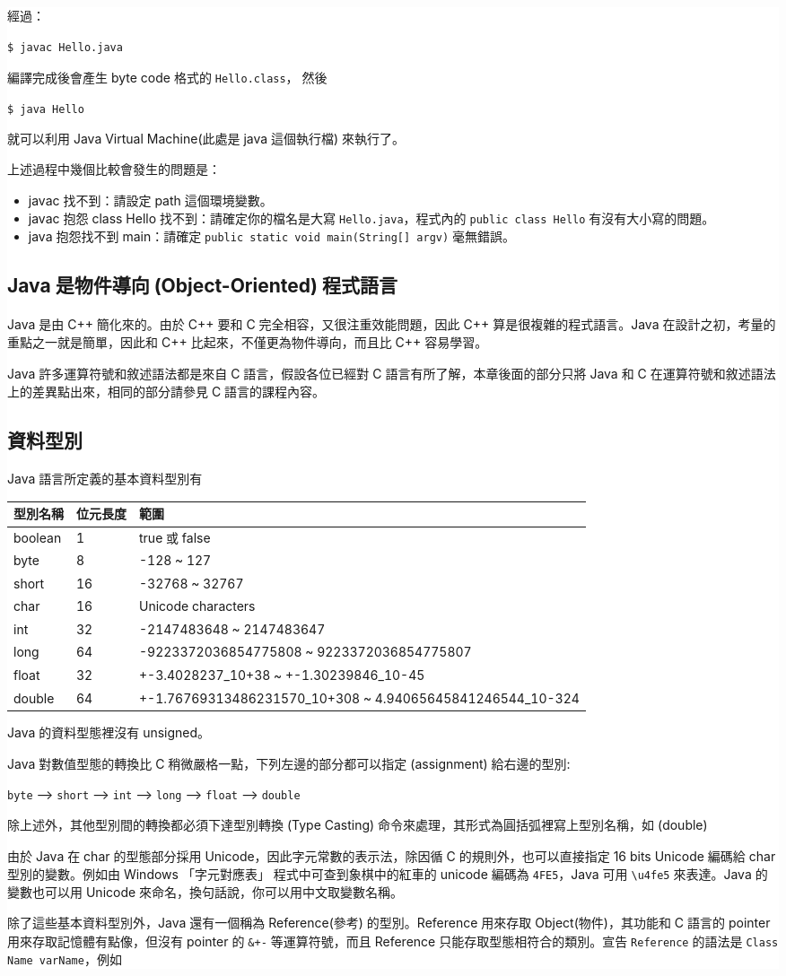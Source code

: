 經過：

`$ javac Hello.java`

編譯完成後會產生 byte code 格式的 `Hello.class`， 然後

`$ java Hello`

就可以利用 Java Virtual Machine(此處是 java 這個執行檔) 來執行了。

上述過程中幾個比較會發生的問題是：

* javac 找不到：請設定 path 這個環境變數。
* javac 抱怨 class Hello 找不到：請確定你的檔名是大寫 `Hello.java`，程式內的 `public class Hello` 有沒有大小寫的問題。
* java 抱怨找不到 main：請確定 `public static void main(String[] argv)` 毫無錯誤。

## Java 是物件導向 (Object-Oriented) 程式語言

Java 是由 C++ 簡化來的。由於 C++ 要和 C 完全相容，又很注重效能問題，因此 C++ 算是很複雜的程式語言。Java 在設計之初，考量的重點之一就是簡單，因此和 C++ 比起來，不僅更為物件導向，而且比 C++ 容易學習。

Java 許多運算符號和敘述語法都是來自 C 語言，假設各位已經對 C 語言有所了解，本章後面的部分只將 Java 和 C 在運算符號和敘述語法上的差異點出來，相同的部分請參見 C 語言的課程內容。

## 資料型別

Java 語言所定義的基本資料型別有

| 型別名稱 | 位元長度 | 範圍 |
| :--- | :--- | :--- |
| boolean | 1 | true 或 false |
| byte | 8 | -128 ~ 127 |
| short | 16 | -32768 ~ 32767 |
| char | 16 | Unicode characters |
| int | 32 | -2147483648 ~ 2147483647 |
| long | 64 | -9223372036854775808 ~ 9223372036854775807 |
| float | 32 | +-3.4028237\_10+38 ~ +-1.30239846\_10-45 |
| double | 64 | +-1.76769313486231570\_10+308 ~ 4.94065645841246544\_10-324 |

Java 的資料型態裡沒有 unsigned。

Java 對數值型態的轉換比 C 稍微嚴格一點，下列左邊的部分都可以指定 (assignment) 給右邊的型別:

`byte` --> `short` --> `int` --> `long` --> `float` --> `double`

除上述外，其他型別間的轉換都必須下達型別轉換 (Type Casting) 命令來處理，其形式為圓括弧裡寫上型別名稱，如 (double)

由於 Java 在 char 的型態部分採用 Unicode，因此字元常數的表示法，除因循 C 的規則外，也可以直接指定 16 bits Unicode 編碼給 char 型別的變數。例如由 Windows 「字元對應表」 程式中可查到象棋中的紅車的 unicode 編碼為 `4FE5`，Java 可用 `\u4fe5` 來表達。Java 的變數也可以用 Unicode 來命名，換句話說，你可以用中文取變數名稱。

除了這些基本資料型別外，Java 還有一個稱為 Reference(參考) 的型別。Reference 用來存取 Object(物件)，其功能和 C 語言的 pointer 用來存取記憶體有點像，但沒有 pointer 的 `&+-` 等運算符號，而且 Reference 只能存取型態相符合的類別。宣告 `Reference` 的語法是 `ClassName varName`，例如
